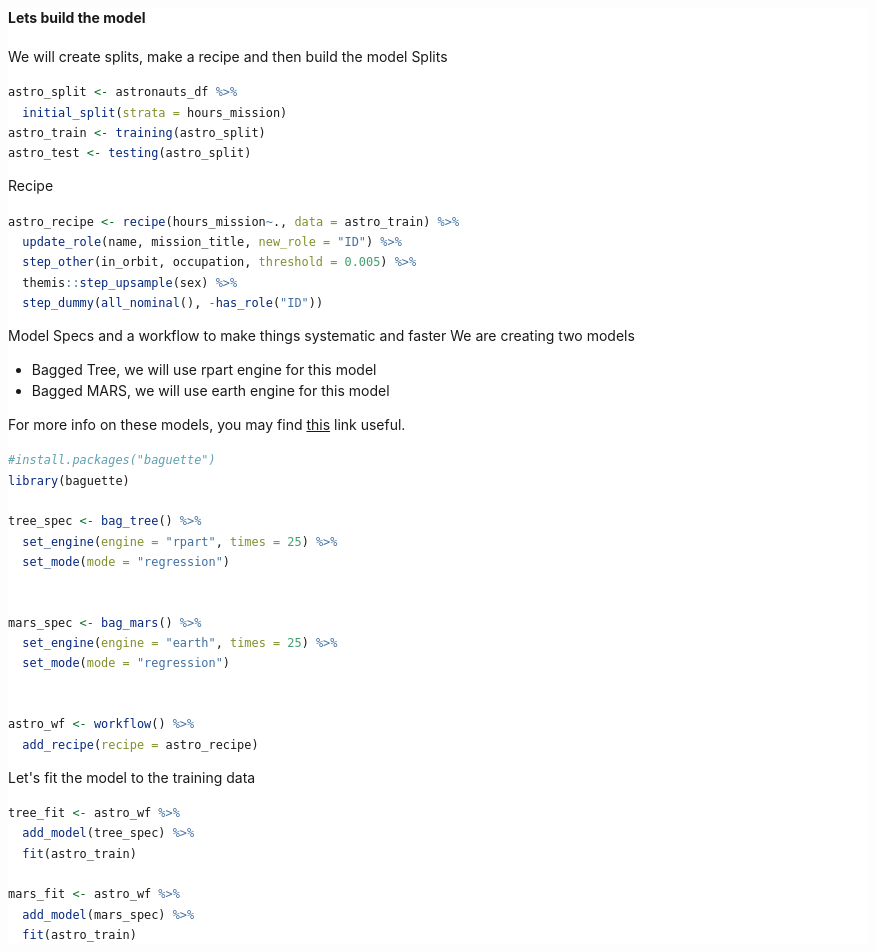 #### Lets build the model

We will create splits, make a recipe and then build the model Splits

``` r
astro_split <- astronauts_df %>% 
  initial_split(strata = hours_mission)
astro_train <- training(astro_split)
astro_test <- testing(astro_split)
```

Recipe

``` r
astro_recipe <- recipe(hours_mission~., data = astro_train) %>% 
  update_role(name, mission_title, new_role = "ID") %>% 
  step_other(in_orbit, occupation, threshold = 0.005) %>% 
  themis::step_upsample(sex) %>% 
  step_dummy(all_nominal(), -has_role("ID"))
```

Model Specs and a workflow to make things systematic and faster
We are creating two models

* Bagged Tree, we will use rpart engine for this model
* Bagged MARS, we will use earth engine for this model

For more info on these models, you may find [this](https://www.tidymodels.org/find/parsnip/) link useful. 

``` r
#install.packages("baguette")
library(baguette)

tree_spec <- bag_tree() %>% 
  set_engine(engine = "rpart", times = 25) %>% 
  set_mode(mode = "regression")


mars_spec <- bag_mars() %>% 
  set_engine(engine = "earth", times = 25) %>% 
  set_mode(mode = "regression")


astro_wf <- workflow() %>% 
  add_recipe(recipe = astro_recipe)

```

Let's fit the model to the training data

``` r
tree_fit <- astro_wf %>% 
  add_model(tree_spec) %>% 
  fit(astro_train)

mars_fit <- astro_wf %>% 
  add_model(mars_spec) %>% 
  fit(astro_train)
```
